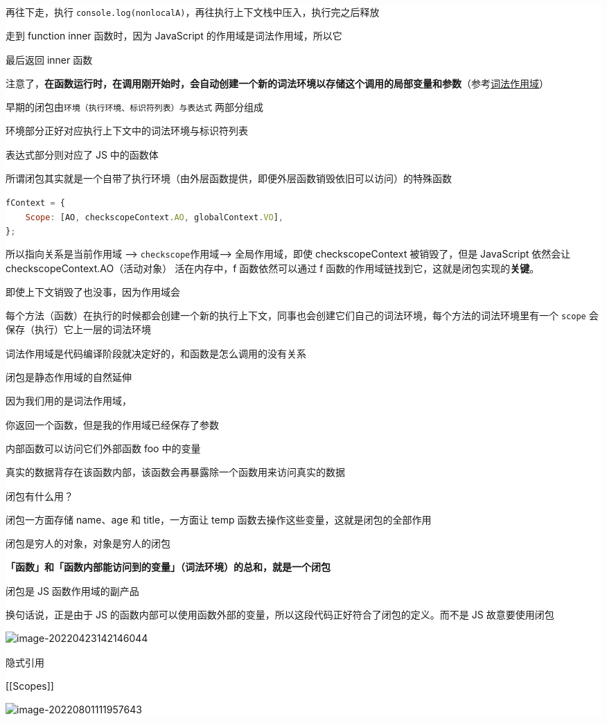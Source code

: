 再往下走，执行 `console.log(nonlocalA)`，再往执行上下文栈中压入，执行完之后释放

走到 function inner 函数时，因为 JavaScript 的作用域是词法作用域，所以它

最后返回 inner 函数

注意了，**在函数运行时，在调用刚开始时，会自动创建一个新的词法环境以存储这个调用的局部变量和参数**（参考[词法作用域](./词法环境.md)）

早期的闭包由`环境（执行环境、标识符列表）与表达式` 两部分组成

环境部分正好对应执行上下文中的词法环境与标识符列表

表达式部分则对应了 JS 中的函数体

所谓闭包其实就是一个自带了执行环境（由外层函数提供，即便外层函数销毁依旧可以访问）的特殊函数

```javascript
fContext = {
    Scope: [AO, checkscopeContext.AO, globalContext.VO],
};
```

所以指向关系是当前作用域 --> `checkscope`作用域--> 全局作用域，即使 checkscopeContext 被销毁了，但是 JavaScript 依然会让 checkscopeContext.AO（活动对象） 活在内存中，f 函数依然可以通过 f 函数的作用域链找到它，这就是闭包实现的**关键**。

即使上下文销毁了也没事，因为作用域会

每个方法（函数）在执行的时候都会创建一个新的执行上下文，同事也会创建它们自己的词法环境，每个方法的词法环境里有一个 `scope` 会保存（执行）它上一层的词法环境

词法作用域是代码编译阶段就决定好的，和函数是怎么调用的没有关系

闭包是静态作用域的自然延伸

因为我们用的是词法作用域，

你返回一个函数，但是我的作用域已经保存了参数

内部函数可以访问它们外部函数 foo 中的变量

真实的数据背存在该函数内部，该函数会再暴露除一个函数用来访问真实的数据

闭包有什么用？

闭包一方面存储 name、age 和 title，一方面让 temp 函数去操作这些变量，这就是闭包的全部作用

闭包是穷人的对象，对象是穷人的闭包

**「函数」和「函数内部能访问到的变量」（词法环境）的总和，就是一个闭包**

闭包是 JS 函数作用域的副产品

换句话说，正是由于 JS 的函数内部可以使用函数外部的变量，所以这段代码正好符合了闭包的定义。而不是 JS 故意要使用闭包

![image-20220423142146044](https://s2.loli.net/2022/04/23/YKgrJz4sBd79STX.png)





隐式引用

[[Scopes]]

![image-20220801111957643](https://s2.loli.net/2022/08/02/M2lcqauL5UNnQ1o.png)
